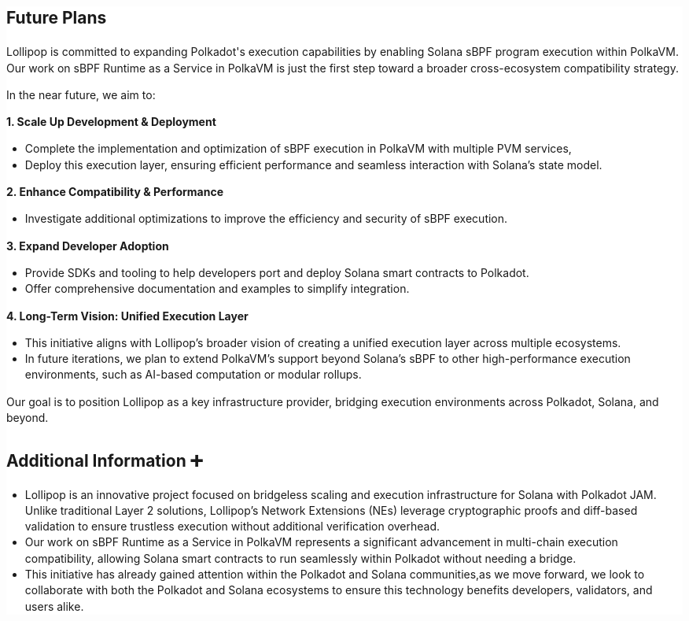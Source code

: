 

## Future Plans

Lollipop is committed to expanding Polkadot's execution capabilities by enabling Solana sBPF program execution within PolkaVM. Our work on sBPF Runtime as a Service in PolkaVM is just the first step toward a broader cross-ecosystem compatibility strategy.

In the near future, we aim to:

**1. Scale Up Development & Deployment**
  - Complete the implementation and optimization of sBPF execution in PolkaVM with multiple PVM services,
  - Deploy this execution layer, ensuring efficient performance and seamless interaction with Solana’s state model.

**2. Enhance Compatibility & Performance**
  - Investigate additional optimizations to improve the efficiency and security of sBPF execution.

**3. Expand Developer Adoption**
  - Provide SDKs and tooling to help developers port and deploy Solana smart contracts to Polkadot.
  - Offer comprehensive documentation and examples to simplify integration.

**4. Long-Term Vision: Unified Execution Layer**
  - This initiative aligns with Lollipop’s broader vision of creating a unified execution layer across multiple ecosystems.
  - In future iterations, we plan to extend PolkaVM’s support beyond Solana’s sBPF to other high-performance execution environments, such as AI-based computation or modular rollups.

Our goal is to position Lollipop as a key infrastructure provider, bridging execution environments across Polkadot, Solana, and beyond.


## Additional Information :heavy_plus_sign:

- Lollipop is an innovative project focused on bridgeless scaling and execution infrastructure for Solana with Polkadot JAM. Unlike traditional Layer 2 solutions, Lollipop’s Network Extensions (NEs) leverage cryptographic proofs and diff-based validation to ensure trustless execution without additional verification overhead.
- Our work on sBPF Runtime as a Service in PolkaVM represents a significant advancement in multi-chain execution compatibility, allowing Solana smart contracts to run seamlessly within Polkadot without needing a bridge.
- This initiative has already gained attention within the Polkadot and Solana communities,as we move forward, we look to collaborate with both the Polkadot and Solana ecosystems to ensure this technology benefits developers, validators, and users alike.

